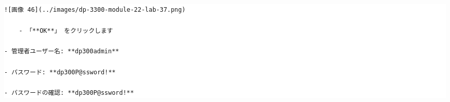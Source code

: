 	![画像 46](../images/dp-3300-module-22-lab-37.png)

		- 「**OK**」 をクリックします

	- 管理者ユーザー名: **dp300admin**

	- パスワード: **dp300P@ssword!**

	- パスワードの確認: **dp300P@ssword!**  